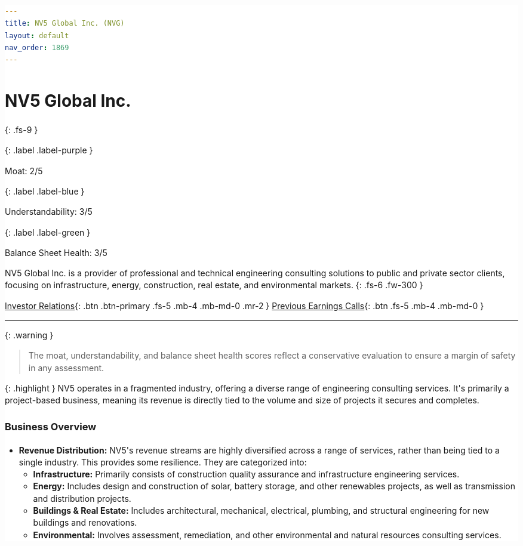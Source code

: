 ```yaml
---
title: NV5 Global Inc. (NVG)
layout: default
nav_order: 1869
---
```


# NV5 Global Inc.
{: .fs-9 }

{: .label .label-purple }

Moat: 2/5

{: .label .label-blue }

Understandability: 3/5

{: .label .label-green }

Balance Sheet Health: 3/5

NV5 Global Inc. is a provider of professional and technical engineering consulting solutions to public and private sector clients, focusing on infrastructure, energy, construction, real estate, and environmental markets.
{: .fs-6 .fw-300 }

[Investor Relations](https://www.google.com/search?q=NVG+investor+relations){: .btn .btn-primary .fs-5 .mb-4 .mb-md-0 .mr-2 }
[Previous Earnings Calls](https://discountingcashflows.com/company/NVG/transcripts/){: .btn .fs-5 .mb-4 .mb-md-0 }

---

{: .warning }
>The moat, understandability, and balance sheet health scores reflect a conservative evaluation to ensure a margin of safety in any assessment.



{: .highlight }
NV5 operates in a fragmented industry, offering a diverse range of engineering consulting services. It's primarily a project-based business, meaning its revenue is directly tied to the volume and size of projects it secures and completes.

### Business Overview

* **Revenue Distribution:** NV5's revenue streams are highly diversified across a range of services, rather than being tied to a single industry. This provides some resilience. They are categorized into:
    *   **Infrastructure:** Primarily consists of construction quality assurance and infrastructure engineering services.
    *   **Energy:** Includes design and construction of solar, battery storage, and other renewables projects, as well as transmission and distribution projects.
    *   **Buildings & Real Estate:** Includes architectural, mechanical, electrical, plumbing, and structural engineering for new buildings and renovations.
    *   **Environmental:** Involves assessment, remediation, and other environmental and natural resources consulting services.
